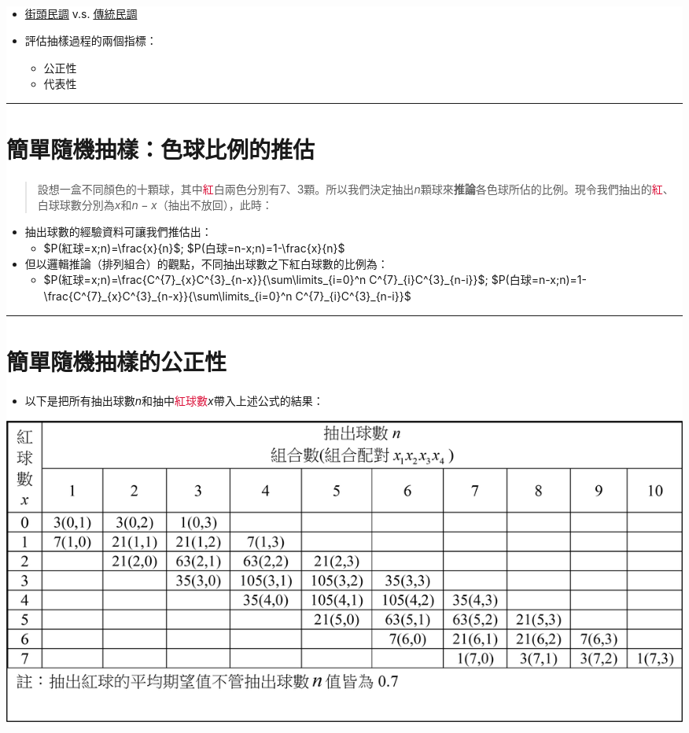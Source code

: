 
- [街頭民調](https://www.aweb.tpin.idv.tw/president2024/index.php) v.s. [傳統民調](https://zh.wikipedia.org/zh-tw/2024%E5%B9%B4%E4%B8%AD%E8%8F%AF%E6%B0%91%E5%9C%8B%E7%B8%BD%E7%B5%B1%E9%81%B8%E8%88%89%E6%B0%91%E6%84%8F%E8%AA%BF%E6%9F%A5#%E6%B0%91%E8%AA%BF%E8%AA%A4%E5%B7%AE)

- 評估抽樣過程的兩個指標：
  - 公正性
  - 代表性







---

# 簡單隨機抽樣：色球比例的推估

> 設想一盒不同顏色的十顆球，其中<font color="DC143C">紅</font>白兩色分別有7、3顆。所以我們決定抽出$n$顆球來**推論**各色球所佔的比例。現令我們抽出的<font color="DC143C">紅</font>、白球球數分別為$x$和$n-x$（抽出不放回），此時：

- 抽出球數的經驗資料可讓我們推估出：
  - $P(紅球=x;n)=\frac{x}{n}$; $P(白球=n-x;n)=1-\frac{x}{n}$
- 但以邏輯推論（排列組合）的觀點，不同抽出球數之下紅白球數的比例為：
  - $P(紅球=x;n)=\frac{C^{7}_{x}C^{3}_{n-x}}{\sum\limits_{i=0}^n C^{7}_{i}C^{3}_{n-i}}$; $P(白球=n-x;n)=1-\frac{C^{7}_{x}C^{3}_{n-x}}{\sum\limits_{i=0}^n C^{7}_{i}C^{3}_{n-i}}$

---

# 簡單隨機抽樣的公正性

- 以下是把所有抽出球數$n$和抽中<font color="DC143C">紅球數</font>$x$帶入上述公式的結果：

![height:10cm](table1.png)
